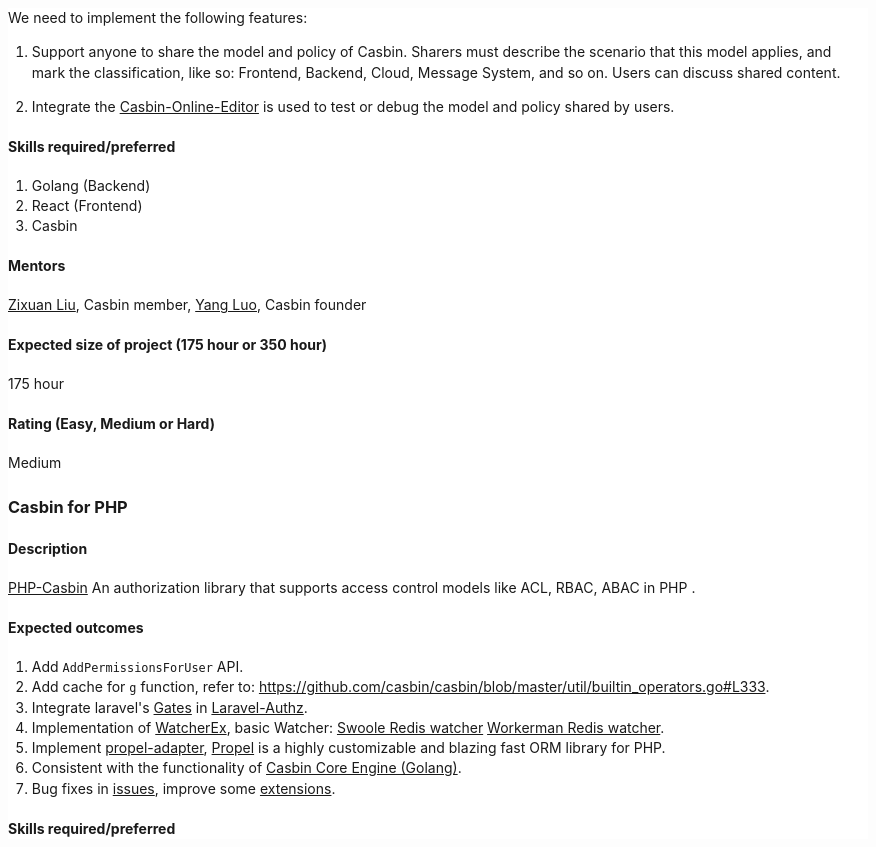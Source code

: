 We need to implement the following features:

1. Support anyone to share the model and policy of Casbin. Sharers must describe the scenario that this model applies, and mark the classification, like so: Frontend, Backend, Cloud, Message System, and so on. Users can discuss shared content.

2. Integrate the [Casbin-Online-Editor](https://casbin.org/en/editor) is used to test or debug the model and policy shared by users.

#### Skills required/preferred

1. Golang (Backend)
2. React (Frontend)
3. Casbin

#### Mentors

[Zixuan Liu](https://github.com/nodece), Casbin member, [Yang Luo](https://github.com/hsluoyz), Casbin founder

#### Expected size of project (175 hour or 350 hour)

175 hour

#### Rating (Easy, Medium or Hard)

Medium



### Casbin for PHP

#### Description

[PHP-Casbin](https://github.com/php-casbin/php-casbin) An authorization library that supports access control models like ACL, RBAC, ABAC in PHP .

#### Expected outcomes

1. Add `AddPermissionsForUser` API.
2. Add cache for `g` function, refer to: https://github.com/casbin/casbin/blob/master/util/builtin_operators.go#L333.
3. Integrate laravel's [Gates](https://laravel.com/docs/9.x/authorization#gates) in [Laravel-Authz](https://github.com/php-casbin/laravel-authz).
4. Implementation of [WatcherEx](https://casbin.org/docs/en/watchers#watcherex), basic Watcher: [Swoole Redis watcher](https://github.com/php-casbin/swoole-redis-watcher) [Workerman Redis watcher](https://github.com/php-casbin/workerman-redis-watcher).
5. Implement [propel-adapter](https://github.com/php-casbin/propel-adapter), [Propel](http://propelorm.org/) is a highly customizable and blazing fast ORM library for PHP.
6. Consistent with the functionality of [Casbin Core Engine (Golang)](https://github.com/casbin/casbin).
7. Bug fixes in [issues](https://github.com/php-casbin/php-casbin/issues), improve some [extensions](https://github.com/php-casbin).

#### Skills required/preferred
